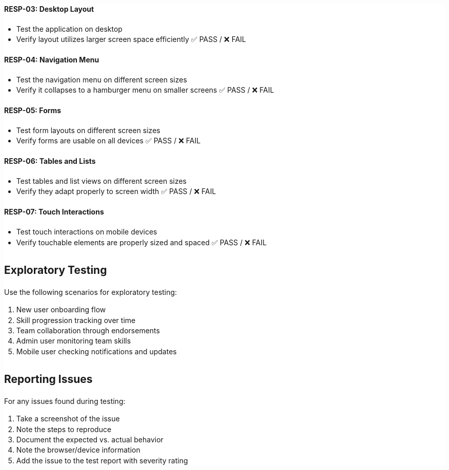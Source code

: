 #### RESP-03: Desktop Layout
- Test the application on desktop
- Verify layout utilizes larger screen space efficiently
✅ PASS / ❌ FAIL

#### RESP-04: Navigation Menu
- Test the navigation menu on different screen sizes
- Verify it collapses to a hamburger menu on smaller screens
✅ PASS / ❌ FAIL

#### RESP-05: Forms
- Test form layouts on different screen sizes
- Verify forms are usable on all devices
✅ PASS / ❌ FAIL

#### RESP-06: Tables and Lists
- Test tables and list views on different screen sizes
- Verify they adapt properly to screen width
✅ PASS / ❌ FAIL

#### RESP-07: Touch Interactions
- Test touch interactions on mobile devices
- Verify touchable elements are properly sized and spaced
✅ PASS / ❌ FAIL

## Exploratory Testing

Use the following scenarios for exploratory testing:

1. New user onboarding flow
2. Skill progression tracking over time
3. Team collaboration through endorsements
4. Admin user monitoring team skills
5. Mobile user checking notifications and updates

## Reporting Issues

For any issues found during testing:

1. Take a screenshot of the issue
2. Note the steps to reproduce
3. Document the expected vs. actual behavior
4. Note the browser/device information
5. Add the issue to the test report with severity rating